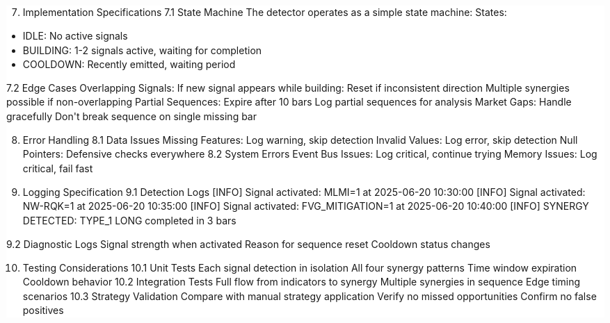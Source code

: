 7. Implementation Specifications
7.1 State Machine
The detector operates as a simple state machine:
States:
- IDLE: No active signals
- BUILDING: 1-2 signals active, waiting for completion
- COOLDOWN: Recently emitted, waiting period

7.2 Edge Cases
Overlapping Signals:
If new signal appears while building: Reset if inconsistent direction
Multiple synergies possible if non-overlapping
Partial Sequences:
Expire after 10 bars
Log partial sequences for analysis
Market Gaps:
Handle gracefully
Don't break sequence on single missing bar

8. Error Handling
8.1 Data Issues
Missing Features: Log warning, skip detection
Invalid Values: Log error, skip detection
Null Pointers: Defensive checks everywhere
8.2 System Errors
Event Bus Issues: Log critical, continue trying
Memory Issues: Log critical, fail fast

9. Logging Specification
9.1 Detection Logs
[INFO] Signal activated: MLMI=1 at 2025-06-20 10:30:00
[INFO] Signal activated: NW-RQK=1 at 2025-06-20 10:35:00
[INFO] Signal activated: FVG_MITIGATION=1 at 2025-06-20 10:40:00
[INFO] SYNERGY DETECTED: TYPE_1 LONG completed in 3 bars

9.2 Diagnostic Logs
Signal strength when activated
Reason for sequence reset
Cooldown status changes

10. Testing Considerations
10.1 Unit Tests
Each signal detection in isolation
All four synergy patterns
Time window expiration
Cooldown behavior
10.2 Integration Tests
Full flow from indicators to synergy
Multiple synergies in sequence
Edge timing scenarios
10.3 Strategy Validation
Compare with manual strategy application
Verify no missed opportunities
Confirm no false positives
